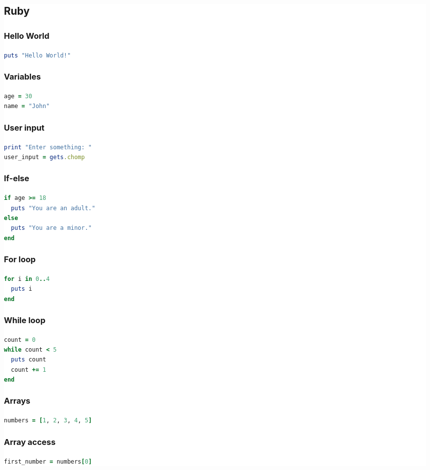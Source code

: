 ## Ruby

### Hello World
```ruby
puts "Hello World!"
```

### Variables
```ruby
age = 30
name = "John"
```

### User input
```ruby
print "Enter something: "
user_input = gets.chomp
```

### If-else
```ruby
if age >= 18
  puts "You are an adult."
else
  puts "You are a minor."
end
```

### For loop
```ruby
for i in 0..4
  puts i
end
```

### While loop
```ruby
count = 0
while count < 5
  puts count
  count += 1
end
```

### Arrays
```ruby
numbers = [1, 2, 3, 4, 5]
```

### Array access
```ruby
first_number = numbers[0]
```
